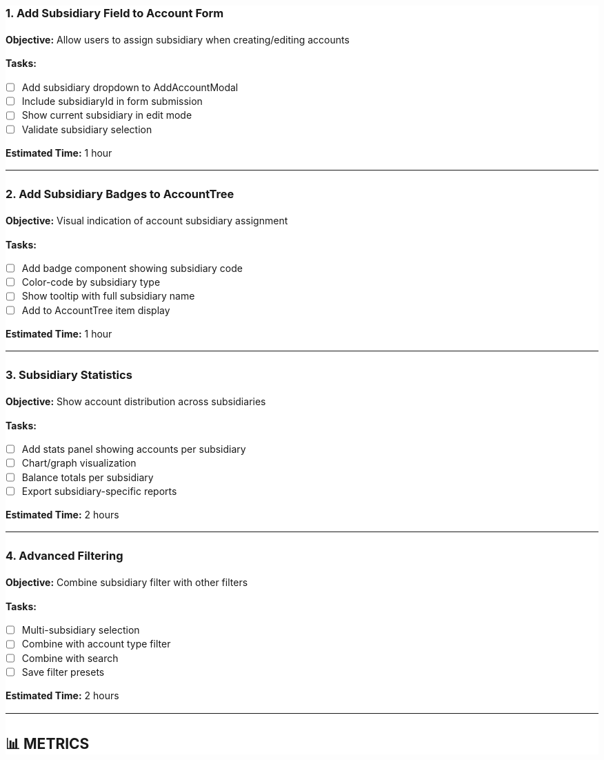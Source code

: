 ### 1. Add Subsidiary Field to Account Form
**Objective:** Allow users to assign subsidiary when creating/editing accounts

**Tasks:**
- [ ] Add subsidiary dropdown to AddAccountModal
- [ ] Include subsidiaryId in form submission
- [ ] Show current subsidiary in edit mode
- [ ] Validate subsidiary selection

**Estimated Time:** 1 hour

---

### 2. Add Subsidiary Badges to AccountTree
**Objective:** Visual indication of account subsidiary assignment

**Tasks:**
- [ ] Add badge component showing subsidiary code
- [ ] Color-code by subsidiary type
- [ ] Show tooltip with full subsidiary name
- [ ] Add to AccountTree item display

**Estimated Time:** 1 hour

---

### 3. Subsidiary Statistics
**Objective:** Show account distribution across subsidiaries

**Tasks:**
- [ ] Add stats panel showing accounts per subsidiary
- [ ] Chart/graph visualization
- [ ] Balance totals per subsidiary
- [ ] Export subsidiary-specific reports

**Estimated Time:** 2 hours

---

### 4. Advanced Filtering
**Objective:** Combine subsidiary filter with other filters

**Tasks:**
- [ ] Multi-subsidiary selection
- [ ] Combine with account type filter
- [ ] Combine with search
- [ ] Save filter presets

**Estimated Time:** 2 hours

---

## 📊 METRICS

